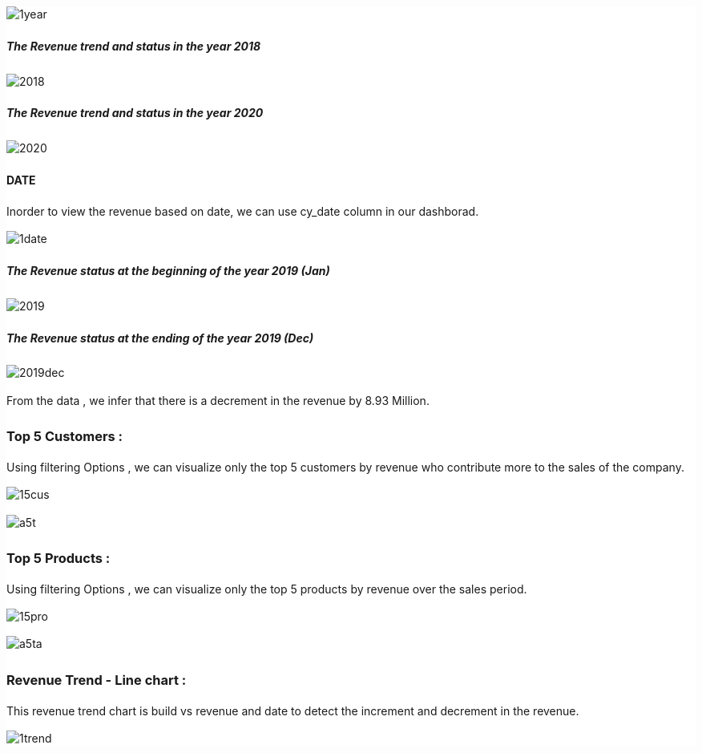 ![1year](https://github.com/SOWMIYA2003/Sales-Insight/assets/93427443/6a2a68c3-b5c2-4e2b-82e5-43bd09bd3725)

##### The Revenue trend and status in the year 2018 

![2018](https://github.com/SOWMIYA2003/Sales-Insight/assets/93427443/e4bf91a7-ed5e-4224-bc6b-a0d89ee029d6)

##### The Revenue trend and status in the year 2020

![2020](https://github.com/SOWMIYA2003/Sales-Insight/assets/93427443/299d5fb5-55a4-4964-a735-1291c036b136)
#### DATE

Inorder to view the revenue based on date, we can use cy_date column in our dashborad.

![1date](https://github.com/SOWMIYA2003/Sales-Insight/assets/93427443/7e9d01fb-3dcb-499e-aba3-377860949d31)

##### The Revenue status at the beginning of the year 2019 (Jan)

![2019](https://github.com/SOWMIYA2003/Sales-Insight/assets/93427443/5009b877-d30d-4e02-898c-63c2e79782d2)

##### The Revenue status at the ending of the year 2019 (Dec)

![2019dec](https://github.com/SOWMIYA2003/Sales-Insight/assets/93427443/a035af78-76fa-4ec1-aaf3-2111da72a53a)

From the data , we infer that there is a decrement in the revenue by 8.93 Million.

### Top 5 Customers : 

Using filtering Options , we can visualize only the top 5 customers by revenue who contribute more to the sales of the company.

![15cus](https://github.com/SOWMIYA2003/Sales-Insight/assets/93427443/abf00e6b-5a45-4ea6-8d05-341af517230c)

![a5t](https://github.com/SOWMIYA2003/Sales-Insight/assets/93427443/b31185c8-d20b-44f2-88c2-f0873ab36b51)

### Top 5 Products : 

Using filtering Options , we can visualize only the top 5 products by revenue over the sales period.

![15pro](https://github.com/SOWMIYA2003/Sales-Insight/assets/93427443/697a3fe8-1b75-489c-ade4-a416abe41819)

![a5ta](https://github.com/SOWMIYA2003/Sales-Insight/assets/93427443/bb478d4e-bd5a-4ffe-8749-c3224ab817f0)

### Revenue Trend - Line chart : 

This revenue trend chart is build vs revenue and date to detect the increment and decrement in the revenue.

![1trend](https://github.com/SOWMIYA2003/Sales-Insight/assets/93427443/ec9305b0-ebe6-4350-901f-b207191af336)
